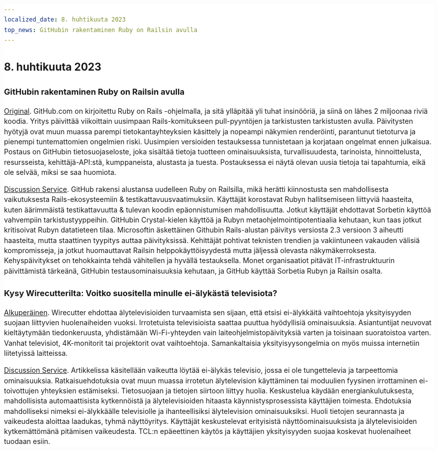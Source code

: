 ```yaml
---
localized_date: 8. huhtikuuta 2023
top_news: GitHubin rakentaminen Ruby on Railsin avulla
---
```




## 8. huhtikuuta 2023

### GitHubin rakentaminen Ruby on Railsin avulla

[Original](https://github.blog/2023-04-06-building-github-with-ruby-and-rails/).
GitHub.com on kirjoitettu Ruby on Rails -ohjelmalla, ja sitä ylläpitää yli tuhat insinööriä, ja siinä on lähes 2 miljoonaa riviä koodia. Yritys päivittää viikoittain uusimpaan Rails-komitukseen pull-pyyntöjen ja tarkistusten tarkistusten avulla. Päivitysten hyötyjä ovat muun muassa parempi tietokantayhteyksien käsittely ja nopeampi näkymien renderöinti, parantunut tietoturva ja pienempi tuntemattomien ongelmien riski. Uusimpien versioiden testauksessa tunnistetaan ja korjataan ongelmat ennen julkaisua. Postaus on GitHubin tietosuojaseloste, joka sisältää tietoja tuotteen ominaisuuksista, turvallisuudesta, tarinoista, hinnoittelusta, resursseista, kehittäjä-API:stä, kumppaneista, alustasta ja tuesta. Postauksessa ei näytä olevan uusia tietoja tai tapahtumia, eikä ole selvää, miksi se saa huomiota.

[Discussion Service](http://news.ycombinator.com/item?id=35478884).
GitHub rakensi alustansa uudelleen Ruby on Railsilla, mikä herätti kiinnostusta sen mahdollisesta vaikutuksesta Rails-ekosysteemiin & testikattavuusvaatimuksiin. Käyttäjät korostavat Rubyn hallitsemiseen liittyviä haasteita, kuten äärimmäistä testikattavuutta & tulevan koodin epäonnistumisen mahdollisuutta. Jotkut käyttäjät ehdottavat Sorbetin käyttöä vahvempiin tarkistustyyppeihin. GitHubin Crystal-kielen käyttöä ja Rubyn metaohjelmointipotentiaalia kehutaan, kun taas jotkut kritisoivat Rubyn datatieteen tilaa. Microsoftin äskettäinen Githubin Rails-alustan päivitys versiosta 2.3 versioon 3 aiheutti haasteita, mutta staattinen tyypitys auttaa päivityksissä. Kehittäjät pohtivat teknisten trendien ja vakiintuneen vakauden välisiä kompromisseja, ja jotkut huomauttavat Railsin helppokäyttöisyydestä mutta jäljessä olevasta näkymäkerroksesta. Kehyspäivitykset on tehokkainta tehdä vähitellen ja hyvällä testauksella. Monet organisaatiot pitävät IT-infrastruktuurin päivittämistä tärkeänä, GitHubin testausominaisuuksia kehutaan, ja GitHub käyttää Sorbetia Rubyn ja Railsin osalta.

### Kysy Wirecutterilta: Voitko suositella minulle ei-älykästä televisiota?

[Alkuperäinen](https://www.nytimes.com/wirecutter/blog/ask-wirecutter-dumb-tvs/).
Wirecutter ehdottaa älytelevisioiden turvaamista sen sijaan, että etsisi ei-älykkäitä vaihtoehtoja yksityisyyden suojaan liittyvien huolenaiheiden vuoksi. Irrotetuista televisioista saattaa puuttua hyödyllisiä ominaisuuksia. Asiantuntijat neuvovat kieltäytymään tiedonkeruusta, yhdistämään Wi-Fi-yhteyden vain laiteohjelmistopäivityksiä varten ja toisinaan suoratoistoa varten. Vanhat televisiot, 4K-monitorit tai projektorit ovat vaihtoehtoja. Samankaltaisia yksityisyysongelmia on myös muissa internetiin liitetyissä laitteissa.

[Discussion Service](http://news.ycombinator.com/item?id=35484594).
Artikkelissa käsitellään vaikeutta löytää ei-älykäs televisio, jossa ei ole tungettelevia ja tarpeettomia ominaisuuksia. Ratkaisuehdotuksia ovat muun muassa irrotetun älytelevision käyttäminen tai moduulien fyysinen irrottaminen ei-toivottujen yhteyksien estämiseksi. Tietosuojaan ja tietojen siirtoon liittyy huolia. Keskustelua käydään energiankulutuksesta, mahdollisista automaattisista kytkennöistä ja älytelevisioiden hitaasta käynnistysprosessista käyttäjien toimesta. Ehdotuksia mahdolliseksi nimeksi ei-älykkäälle televisiolle ja ihanteellisiksi älytelevision ominaisuuksiksi. Huoli tietojen seurannasta ja vaikeudesta aloittaa laadukas, tyhmä näyttöyritys. Käyttäjät keskustelevat erityisistä näyttöominaisuuksista ja älytelevisioiden kytkemättömänä pitämisen vaikeudesta. TCL:n epäeettinen käytös ja käyttäjien yksityisyyden suojaa koskevat huolenaiheet tuodaan esiin.
